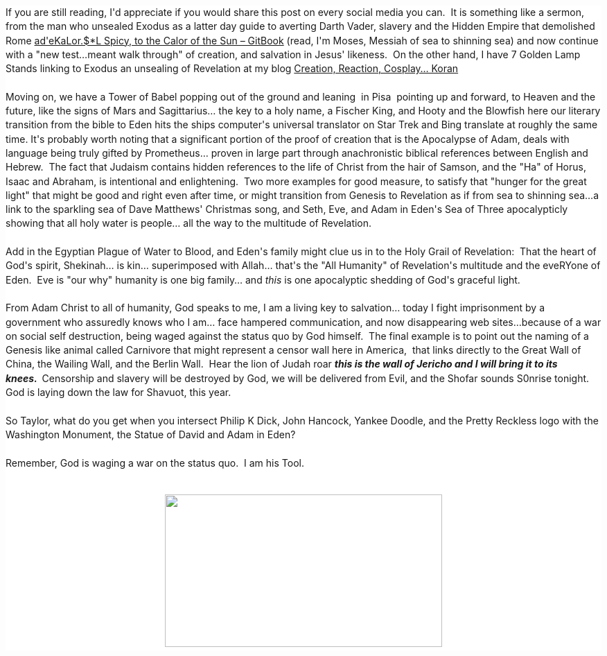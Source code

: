 If you are still reading, I'd appreciate if you would share this post on every social media you can.&nbsp; It is something like a sermon, from the man who unsealed Exodus as a latter day guide to averting Darth Vader, slavery and the Hidden Empire that demolished Rome&nbsp;<span class="gmail-qlink_container"><a class="external_link" href="./" rel="nofollow noopener noreferrer" target="_blank">ad'eKaLor.$*L Spicy, to the Calor of the Sun – GitBook</a></span>&nbsp;(read, I'm Moses, Messiah of sea to shinning sea) and now continue with a "new test…meant walk through" of creation, and salvation in Jesus' likeness.&nbsp; On the other hand, I have 7 Golden Lamp Stands linking to Exodus an unsealing of Revelation at my blog&nbsp;<span class="gmail-qlink_container"><a href="https://joyinar.quora.com/">Creation, Reaction, Cosplay… Koran</a></span><br />
<br />
Moving on, we have a Tower of Babel popping out of the ground and leaning&nbsp; in Pisa&nbsp; pointing up and forward, to Heaven and the future, like the signs of Mars and Sagittarius… the key to a holy name, a Fischer King, and Hooty and the Blowfish here our literary transition from the bible to Eden hits the ships computer's universal translator on Star Trek and Bing translate at roughly the same time. It's probably worth noting that a significant portion of the proof of creation that is the Apocalypse of Adam, deals with language being truly gifted by Prometheus… proven in large part through anachronistic biblical references between English and Hebrew.&nbsp; The fact that Judaism contains hidden references to the life of Christ from the hair of Samson, and the "Ha" of Horus, Isaac and Abraham, is intentional and enlightening.&nbsp; Two more examples for good measure, to satisfy that "hunger for the great light" that might be good and right even after time, or might transition from Genesis to Revelation as if from sea to shinning sea…a link to the sparkling sea of Dave Matthews' Christmas song, and Seth, Eve, and Adam in Eden's Sea of Three apocalypticly showing that all holy water is people… all the way to the multitude of Revelation.<br />
<br />
Add in the Egyptian Plague of Water to Blood, and Eden's family might clue us in to the Holy Grail of Revelation:&nbsp; That the heart of God's spirit, Shekinah… is kin… superimposed with Allah… that's the "All Humanity" of Revelation's multitude and the eveRYone of Eden.&nbsp; Eve is "our why" humanity is one big family… and&nbsp;<em>this</em>&nbsp;is one apocalyptic shedding of God's graceful light.<br />
<br />
From Adam Christ to all of humanity, God speaks to me, I am a living key to salvation… today I fight imprisonment by a government who assuredly knows who I am… face hampered communication, and now disappearing web sites…because of a war on social self destruction, being waged against the status quo by God himself.&nbsp; The final example is to point out the naming of a Genesis like animal called Carnivore that might represent a censor wall here in America,&nbsp; that links directly to the Great Wall of China, the Wailing Wall, and the Berlin Wall.&nbsp; Hear the lion of Judah roar&nbsp;<strong><em>this is the wall of Jericho and I will bring it to its knees.&nbsp;&nbsp;</em></strong>Censorship and slavery will be destroyed by God, we will be delivered from Evil, and the Shofar sounds S0nrise tonight.&nbsp; God is laying down the law for Shavuot, this year.<br />
<br />
So Taylor, what do you get when you intersect Philip K Dick, John Hancock, Yankee Doodle, and the Pretty Reckless logo with the Washington Monument, the Statue of David and Adam in Eden?<br />
<br />
Remember, God is waging a war on the status quo.&nbsp; I am his Tool.</div>
</center>
</div>
</center>
</div>
<div>
<div style="margin: 0px; outline: none; padding: 0px; text-align: justify;">
<div class="gmail-h5" style="margin: 0px; outline: none; padding: 0px;">
<div dir="ltr" style="margin: 0px; outline: none; padding: 0px;">
<div class="gmail_quote" style="margin: 0px; outline: none; padding: 0px;">
<div dir="ltr" style="margin: 0px; outline: none; padding: 0px;">
<div style='color: rgb(51 , 51 , 51); font-family: "helvetica neue light" , , "helvetica neue" , "helvetica" , "arial" , sans-serif; font-size: 14px; margin: 0px; outline: none; padding: 0px;'>
<span style='font-family: "times new roman" , serif;'><br /></span></div>
<div style="margin: 0px; outline: none; padding: 0px;">
<div style='color: rgb(51 , 51 , 51); font-family: "helvetica neue light" , , "helvetica neue" , "helvetica" , "arial" , sans-serif; font-size: 14px; margin: 0px; outline: none; padding: 0px; text-align: center;'>
<a href="https://www.youtube.com/watch?v=I3ZL8ZVWVz8"><img alt="" border="0" height="220" id="BLOGGER_PHOTO_ID_6489446568302637010" src="reqs/1.bp.blogspot.com/---mDboZ3aM8/Wg8lRXSOb9I/AAAAAAAAKgI/O6LuLaaAkxMVDk6wAyz-dKnt4hwO6bLdACK4BGAYYCw/s400/image-719631.png" width="400" /></a></div>